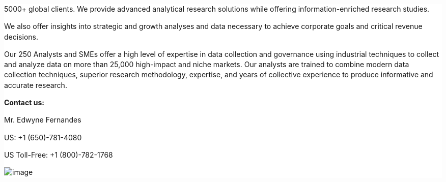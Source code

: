 5000+ global clients. We provide advanced analytical research solutions while offering information-enriched research studies.</p><p id="" class="">We also offer insights into strategic and growth analyses and data necessary to achieve corporate goals and critical revenue decisions.</p><p id="" class="">Our 250 Analysts and SMEs offer a high level of expertise in data collection and governance using industrial techniques to collect and analyze data on more than 25,000 high-impact and niche markets. Our analysts are trained to combine modern data collection techniques, superior research methodology, expertise, and years of collective experience to produce informative and accurate research.</p><p id="" class=""><strong>Contact us:</strong></p><p id="" class="">Mr. Edwyne Fernandes</p><p id="" class="">US: +1 (650)-781-4080</p><p id="" class="">US Toll-Free: +1 (800)-782-1768</p>
![image](https://github.com/user-attachments/assets/b7c2e9f1-11e8-4b0a-aedb-9060512d15f2)
